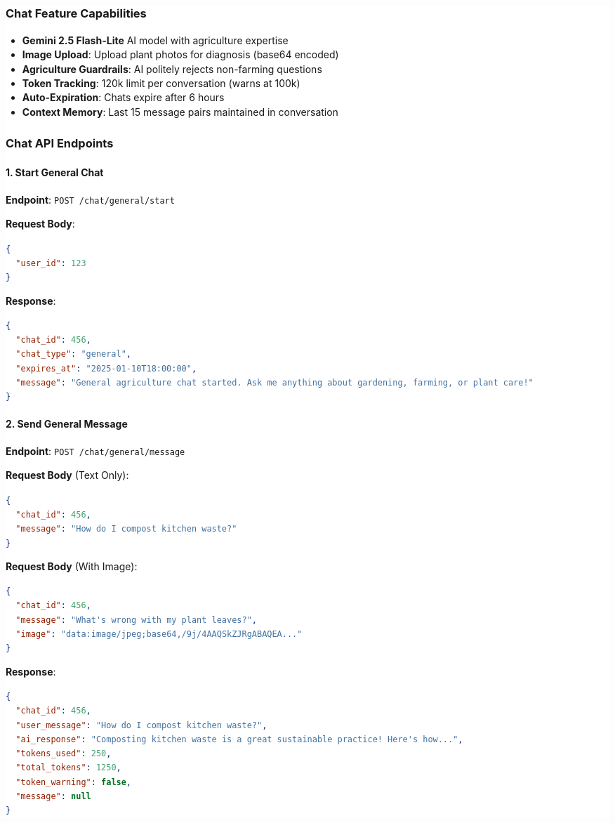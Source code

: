 ### Chat Feature Capabilities
- **Gemini 2.5 Flash-Lite** AI model with agriculture expertise
- **Image Upload**: Upload plant photos for diagnosis (base64 encoded)
- **Agriculture Guardrails**: AI politely rejects non-farming questions
- **Token Tracking**: 120k limit per conversation (warns at 100k)
- **Auto-Expiration**: Chats expire after 6 hours
- **Context Memory**: Last 15 message pairs maintained in conversation

### Chat API Endpoints

#### 1. Start General Chat
**Endpoint**: `POST /chat/general/start`

**Request Body**:
```json
{
  "user_id": 123
}
```

**Response**:
```json
{
  "chat_id": 456,
  "chat_type": "general",
  "expires_at": "2025-01-10T18:00:00",
  "message": "General agriculture chat started. Ask me anything about gardening, farming, or plant care!"
}
```

#### 2. Send General Message
**Endpoint**: `POST /chat/general/message`

**Request Body** (Text Only):
```json
{
  "chat_id": 456,
  "message": "How do I compost kitchen waste?"
}
```

**Request Body** (With Image):
```json
{
  "chat_id": 456,
  "message": "What's wrong with my plant leaves?",
  "image": "data:image/jpeg;base64,/9j/4AAQSkZJRgABAQEA..."
}
```

**Response**:
```json
{
  "chat_id": 456,
  "user_message": "How do I compost kitchen waste?",
  "ai_response": "Composting kitchen waste is a great sustainable practice! Here's how...",
  "tokens_used": 250,
  "total_tokens": 1250,
  "token_warning": false,
  "message": null
}
```
